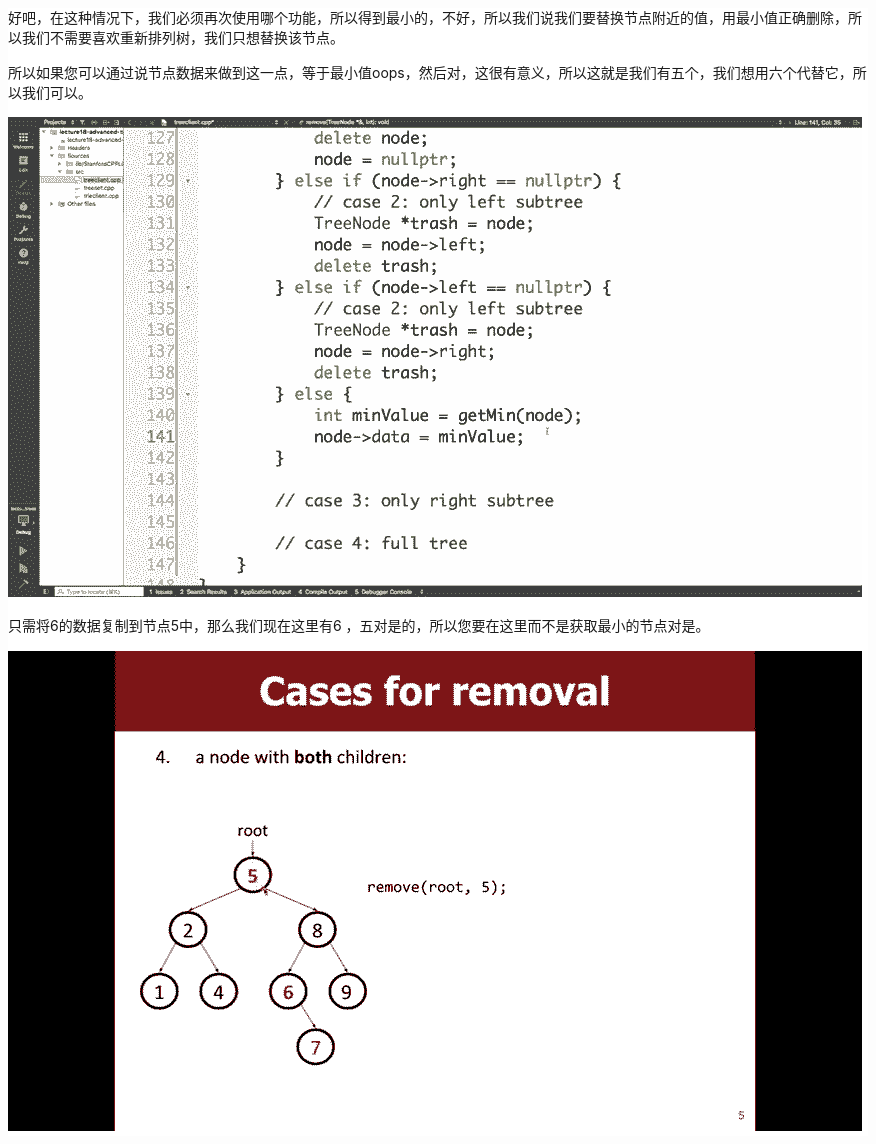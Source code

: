 好吧，在这种情况下，我们必须再次使用哪个功能，所以得到最小的，不好，所以我们说我们要替换节点附近的值，用最小值正确删除，所以我们不需要喜欢重新排列树，我们只想替换该节点。

所以如果您可以通过说节点数据来做到这一点，等于最小值oops，然后对，这很有意义，所以这就是我们有五个，我们想用六个代替它，所以我们可以。



![](img/2639c00b20a093917f24fdd41d64b92e_16.png)

只需将6的数据复制到节点5中，那么我们现在这里有6 ，五对是的，所以您要在这里而不是获取最小的节点对是。



![](img/2639c00b20a093917f24fdd41d64b92e_18.png)
